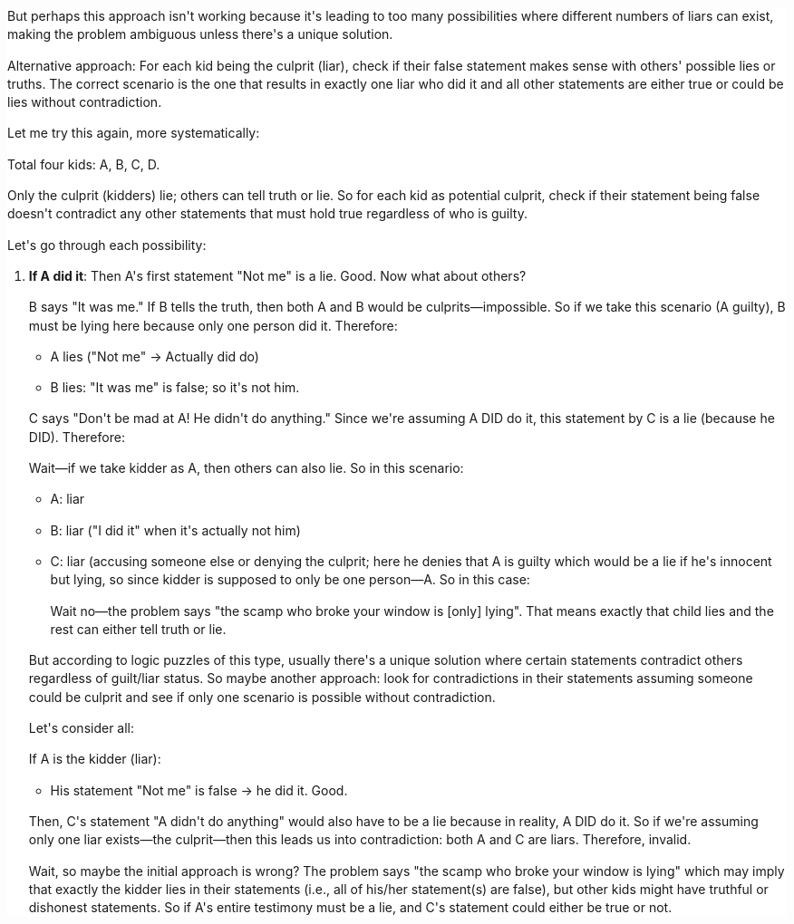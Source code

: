 But perhaps this approach isn't working because it's leading to too many possibilities where different numbers of liars can exist, making the problem ambiguous unless there's a unique solution.

Alternative approach: For each kid being the culprit (liar), check if their false statement makes sense with others' possible lies or truths. The correct scenario is the one that results in exactly one liar who did it and all other statements are either true or could be lies without contradiction.

Let me try this again, more systematically:

Total four kids: A, B, C, D.

Only the culprit (kidders) lie; others can tell truth or lie. So for each kid as potential culprit, check if their statement being false doesn't contradict any other statements that must hold true regardless of who is guilty.

Let's go through each possibility:

1. **If A did it**: Then A's first statement "Not me" is a lie. Good. Now what about others?

   B says "It was me." If B tells the truth, then both A and B would be culprits—impossible. So if we take this scenario (A guilty), B must be lying here because only one person did it. Therefore:

   - A lies ("Not me" → Actually did do)

   - B lies: "It was me" is false; so it's not him.

   C says "Don't be mad at A! He didn't do anything." Since we're assuming A DID do it, this statement by C is a lie (because he DID). Therefore:

      Wait—if we take kidder as A, then others can also lie. So in this scenario:

      - A: liar

      - B: liar ("I did it" when it's actually not him)

      - C: liar (accusing someone else or denying the culprit; here he denies that A is guilty which would be a lie if he's innocent but lying, so since kidder is supposed to only be one person—A. So in this case:

         Wait no—the problem says "the scamp who broke your window is [only] lying". That means exactly that child lies and the rest can either tell truth or lie.

      But according to logic puzzles of this type, usually there's a unique solution where certain statements contradict others regardless of guilt/liar status. So maybe another approach: look for contradictions in their statements assuming someone could be culprit and see if only one scenario is possible without contradiction.

   Let's consider all:

   If A is the kidder (liar):

      - His statement "Not me" is false → he did it. Good.

      Then, C's statement "A didn't do anything" would also have to be a lie because in reality, A DID do it. So if we're assuming only one liar exists—the culprit—then this leads us into contradiction: both A and C are liars. Therefore, invalid.

   Wait, so maybe the initial approach is wrong? The problem says "the scamp who broke your window is lying" which may imply that exactly the kidder lies in their statements (i.e., all of his/her statement(s) are false), but other kids might have truthful or dishonest statements. So if A's entire testimony must be a lie, and C's statement could either be true or not.
